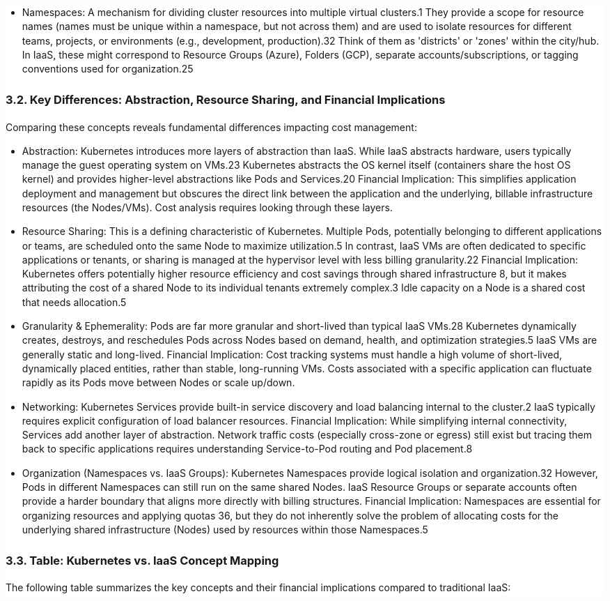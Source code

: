 - Namespaces: A mechanism for dividing cluster resources into multiple virtual clusters.1 They provide a scope for resource names (names must be unique within a namespace, but not across them) and are used to isolate resources for different teams, projects, or environments (e.g., development, production).32 Think of them as 'districts' or 'zones' within the city/hub. In IaaS, these might correspond to Resource Groups (Azure), Folders (GCP), separate accounts/subscriptions, or tagging conventions used for organization.25
    

### 3.2. Key Differences: Abstraction, Resource Sharing, and Financial Implications

Comparing these concepts reveals fundamental differences impacting cost management:

- Abstraction: Kubernetes introduces more layers of abstraction than IaaS. While IaaS abstracts hardware, users typically manage the guest operating system on VMs.23 Kubernetes abstracts the OS kernel itself (containers share the host OS kernel) and provides higher-level abstractions like Pods and Services.20 Financial Implication: This simplifies application deployment and management but obscures the direct link between the application and the underlying, billable infrastructure resources (the Nodes/VMs). Cost analysis requires looking through these layers.
    
- Resource Sharing: This is a defining characteristic of Kubernetes. Multiple Pods, potentially belonging to different applications or teams, are scheduled onto the same Node to maximize utilization.5 In contrast, IaaS VMs are often dedicated to specific applications or tenants, or sharing is managed at the hypervisor level with less billing granularity.22 Financial Implication: Kubernetes offers potentially higher resource efficiency and cost savings through shared infrastructure 8, but it makes attributing the cost of a shared Node to its individual tenants extremely complex.3 Idle capacity on a Node is a shared cost that needs allocation.5
    
- Granularity & Ephemerality: Pods are far more granular and short-lived than typical IaaS VMs.28 Kubernetes dynamically creates, destroys, and reschedules Pods across Nodes based on demand, health, and optimization strategies.5 IaaS VMs are generally static and long-lived. Financial Implication: Cost tracking systems must handle a high volume of short-lived, dynamically placed entities, rather than stable, long-running VMs. Costs associated with a specific application can fluctuate rapidly as its Pods move between Nodes or scale up/down.
    
- Networking: Kubernetes Services provide built-in service discovery and load balancing internal to the cluster.2 IaaS typically requires explicit configuration of load balancer resources. Financial Implication: While simplifying internal connectivity, Services add another layer of abstraction. Network traffic costs (especially cross-zone or egress) still exist but tracing them back to specific applications requires understanding Service-to-Pod routing and Pod placement.8
    
- Organization (Namespaces vs. IaaS Groups): Kubernetes Namespaces provide logical isolation and organization.32 However, Pods in different Namespaces can still run on the same shared Nodes. IaaS Resource Groups or separate accounts often provide a harder boundary that aligns more directly with billing structures. Financial Implication: Namespaces are essential for organizing resources and applying quotas 36, but they do not inherently solve the problem of allocating costs for the underlying shared infrastructure (Nodes) used by resources within those Namespaces.5
    

### 3.3. Table: Kubernetes vs. IaaS Concept Mapping

The following table summarizes the key concepts and their financial implications compared to traditional IaaS:

  
